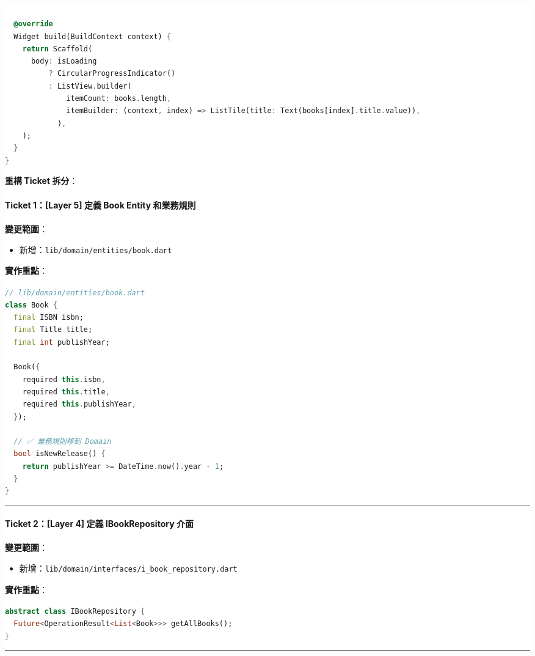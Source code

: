 ```dart

  @override
  Widget build(BuildContext context) {
    return Scaffold(
      body: isLoading
          ? CircularProgressIndicator()
          : ListView.builder(
              itemCount: books.length,
              itemBuilder: (context, index) => ListTile(title: Text(books[index].title.value)),
            ),
    );
  }
}
```

**重構 Ticket 拆分**：

#### Ticket 1：[Layer 5] 定義 Book Entity 和業務規則

**變更範圍**：
- 新增：`lib/domain/entities/book.dart`

**實作重點**：
```dart
// lib/domain/entities/book.dart
class Book {
  final ISBN isbn;
  final Title title;
  final int publishYear;

  Book({
    required this.isbn,
    required this.title,
    required this.publishYear,
  });

  // ✅ 業務規則移到 Domain
  bool isNewRelease() {
    return publishYear >= DateTime.now().year - 1;
  }
}
```

---

#### Ticket 2：[Layer 4] 定義 IBookRepository 介面

**變更範圍**：
- 新增：`lib/domain/interfaces/i_book_repository.dart`

**實作重點**：
```dart
abstract class IBookRepository {
  Future<OperationResult<List<Book>>> getAllBooks();
}
```

---